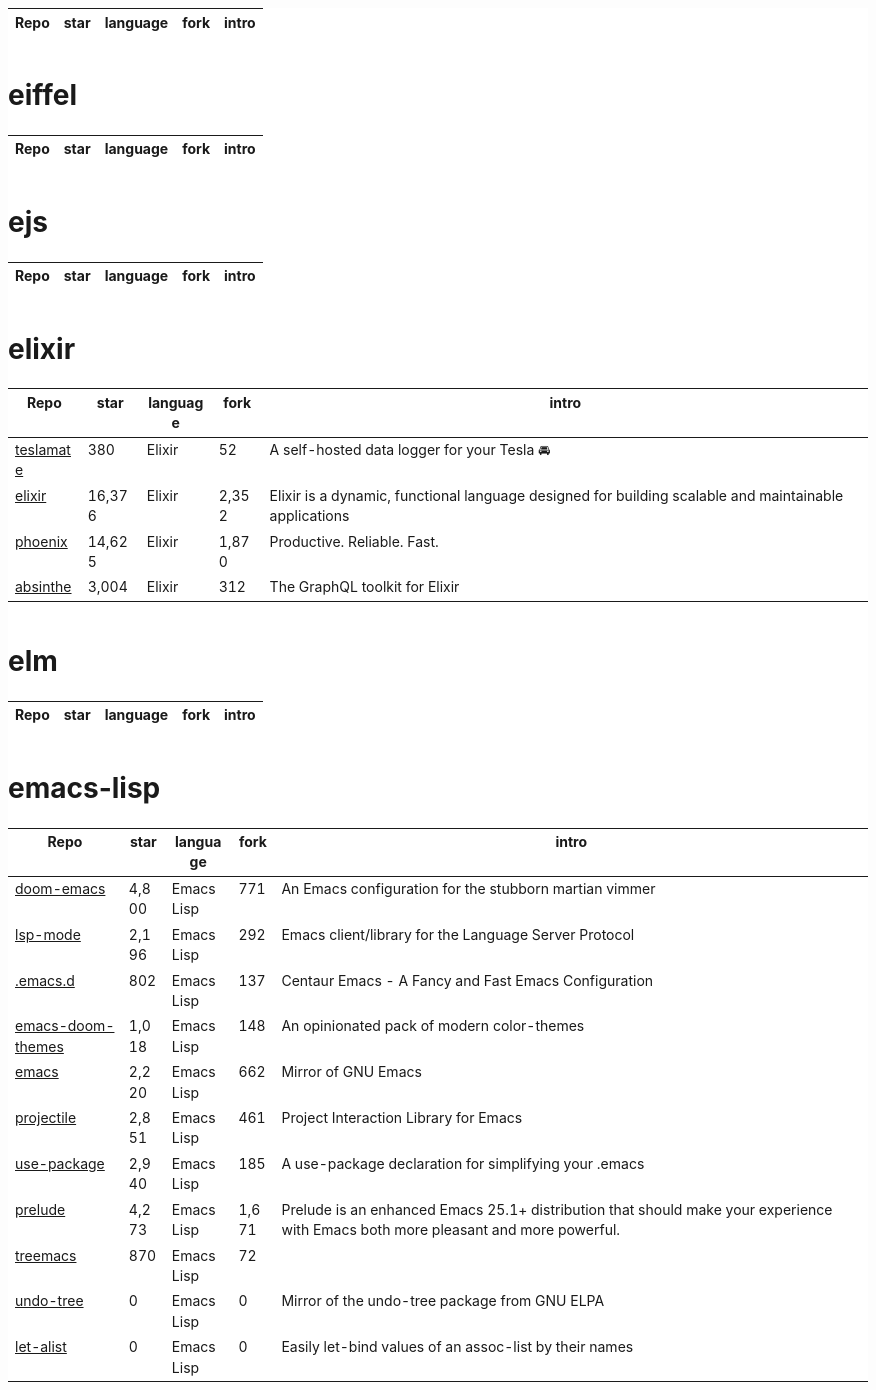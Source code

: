 Repo|star|language|fork|intro
-|-|-|-|-



# eiffel

Repo|star|language|fork|intro
-|-|-|-|-



# ejs

Repo|star|language|fork|intro
-|-|-|-|-



# elixir

Repo|star|language|fork|intro
-|-|-|-|-
[teslamate](https://github.com/adriankumpf/teslamate)|380|Elixir|52|A self-hosted data logger for your Tesla 🚘
[elixir](https://github.com/elixir-lang/elixir)|16,376|Elixir|2,352|Elixir is a dynamic, functional language designed for building scalable and maintainable applications
[phoenix](https://github.com/phoenixframework/phoenix)|14,625|Elixir|1,870|Productive. Reliable. Fast.
[absinthe](https://github.com/absinthe-graphql/absinthe)|3,004|Elixir|312|The GraphQL toolkit for Elixir


# elm

Repo|star|language|fork|intro
-|-|-|-|-



# emacs-lisp

Repo|star|language|fork|intro
-|-|-|-|-
[doom-emacs](https://github.com/hlissner/doom-emacs)|4,800|Emacs Lisp|771|An Emacs configuration for the stubborn martian vimmer
[lsp-mode](https://github.com/emacs-lsp/lsp-mode)|2,196|Emacs Lisp|292|Emacs client/library for the Language Server Protocol
[.emacs.d](https://github.com/seagle0128/.emacs.d)|802|Emacs Lisp|137|Centaur Emacs - A Fancy and Fast Emacs Configuration
[emacs-doom-themes](https://github.com/hlissner/emacs-doom-themes)|1,018|Emacs Lisp|148|An opinionated pack of modern color-themes
[emacs](https://github.com/emacs-mirror/emacs)|2,220|Emacs Lisp|662|Mirror of GNU Emacs
[projectile](https://github.com/bbatsov/projectile)|2,851|Emacs Lisp|461|Project Interaction Library for Emacs
[use-package](https://github.com/jwiegley/use-package)|2,940|Emacs Lisp|185|A use-package declaration for simplifying your .emacs
[prelude](https://github.com/bbatsov/prelude)|4,273|Emacs Lisp|1,671|Prelude is an enhanced Emacs 25.1+ distribution that should make your experience with Emacs both more pleasant and more powerful.
[treemacs](https://github.com/Alexander-Miller/treemacs)|870|Emacs Lisp|72|
[undo-tree](https://github.com/emacs-straight/undo-tree)|0|Emacs Lisp|0|Mirror of the undo-tree package from GNU ELPA
[let-alist](https://github.com/emacsmirror/let-alist)|0|Emacs Lisp|0|Easily let-bind values of an assoc-list by their names